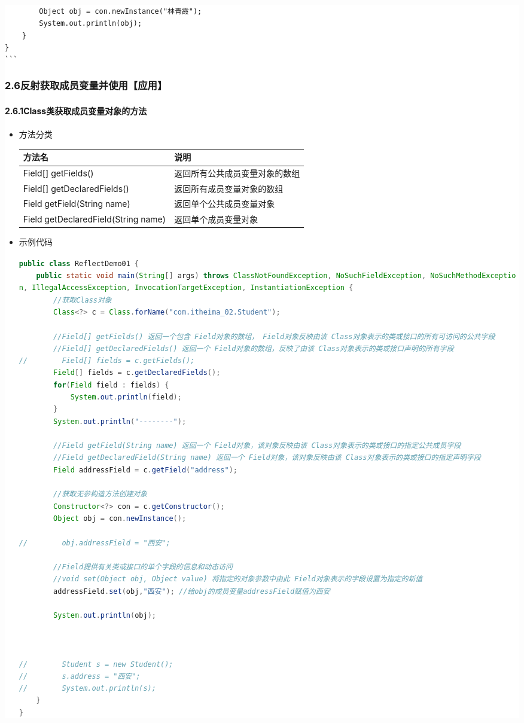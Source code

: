             Object obj = con.newInstance("林青霞");
            System.out.println(obj);
        }
    }
    ```

### 2.6反射获取成员变量并使用【应用】

#### 2.6.1Class类获取成员变量对象的方法

- 方法分类

  | 方法名                              | 说明                           |
  | ----------------------------------- | ------------------------------ |
  | Field[] getFields()                 | 返回所有公共成员变量对象的数组 |
  | Field[] getDeclaredFields()         | 返回所有成员变量对象的数组     |
  | Field getField(String name)         | 返回单个公共成员变量对象       |
  | Field getDeclaredField(String name) | 返回单个成员变量对象           |

- 示例代码

  ```java
  public class ReflectDemo01 {
      public static void main(String[] args) throws ClassNotFoundException, NoSuchFieldException, NoSuchMethodException, IllegalAccessException, InvocationTargetException, InstantiationException {
          //获取Class对象
          Class<?> c = Class.forName("com.itheima_02.Student");
  
          //Field[] getFields() 返回一个包含 Field对象的数组， Field对象反映由该 Class对象表示的类或接口的所有可访问的公共字段
          //Field[] getDeclaredFields() 返回一个 Field对象的数组，反映了由该 Class对象表示的类或接口声明的所有字段
  //        Field[] fields = c.getFields();
          Field[] fields = c.getDeclaredFields();
          for(Field field : fields) {
              System.out.println(field);
          }
          System.out.println("--------");
  
          //Field getField(String name) 返回一个 Field对象，该对象反映由该 Class对象表示的类或接口的指定公共成员字段
          //Field getDeclaredField(String name) 返回一个 Field对象，该对象反映由该 Class对象表示的类或接口的指定声明字段
          Field addressField = c.getField("address");
  
          //获取无参构造方法创建对象
          Constructor<?> con = c.getConstructor();
          Object obj = con.newInstance();
  
  //        obj.addressField = "西安";
  
          //Field提供有关类或接口的单个字段的信息和动态访问
          //void set(Object obj, Object value) 将指定的对象参数中由此 Field对象表示的字段设置为指定的新值
          addressField.set(obj,"西安"); //给obj的成员变量addressField赋值为西安
  
          System.out.println(obj);
  
  
  
  //        Student s = new Student();
  //        s.address = "西安";
  //        System.out.println(s);
      }
  }
  ```
